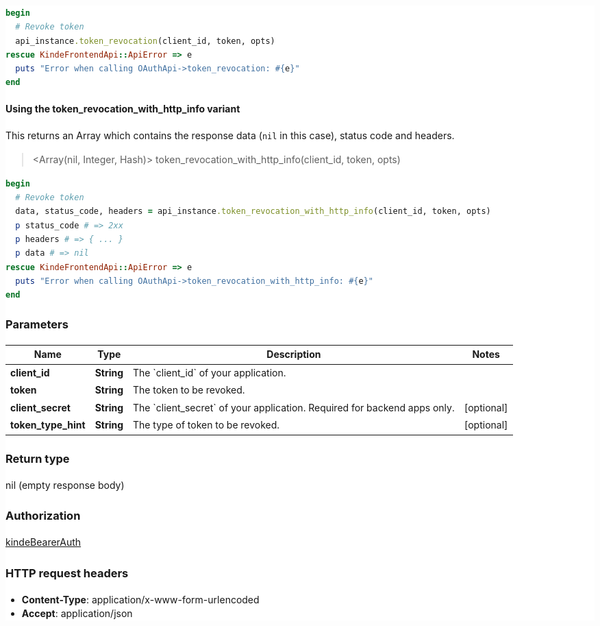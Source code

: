 ```ruby
begin
  # Revoke token
  api_instance.token_revocation(client_id, token, opts)
rescue KindeFrontendApi::ApiError => e
  puts "Error when calling OAuthApi->token_revocation: #{e}"
end
```

#### Using the token_revocation_with_http_info variant

This returns an Array which contains the response data (`nil` in this case), status code and headers.

> <Array(nil, Integer, Hash)> token_revocation_with_http_info(client_id, token, opts)

```ruby
begin
  # Revoke token
  data, status_code, headers = api_instance.token_revocation_with_http_info(client_id, token, opts)
  p status_code # => 2xx
  p headers # => { ... }
  p data # => nil
rescue KindeFrontendApi::ApiError => e
  puts "Error when calling OAuthApi->token_revocation_with_http_info: #{e}"
end
```

### Parameters

| Name | Type | Description | Notes |
| ---- | ---- | ----------- | ----- |
| **client_id** | **String** | The &#x60;client_id&#x60; of your application. |  |
| **token** | **String** | The token to be revoked. |  |
| **client_secret** | **String** | The &#x60;client_secret&#x60; of your application. Required for backend apps only. | [optional] |
| **token_type_hint** | **String** | The type of token to be revoked. | [optional] |

### Return type

nil (empty response body)

### Authorization

[kindeBearerAuth](../README.md#kindeBearerAuth)

### HTTP request headers

- **Content-Type**: application/x-www-form-urlencoded
- **Accept**: application/json

